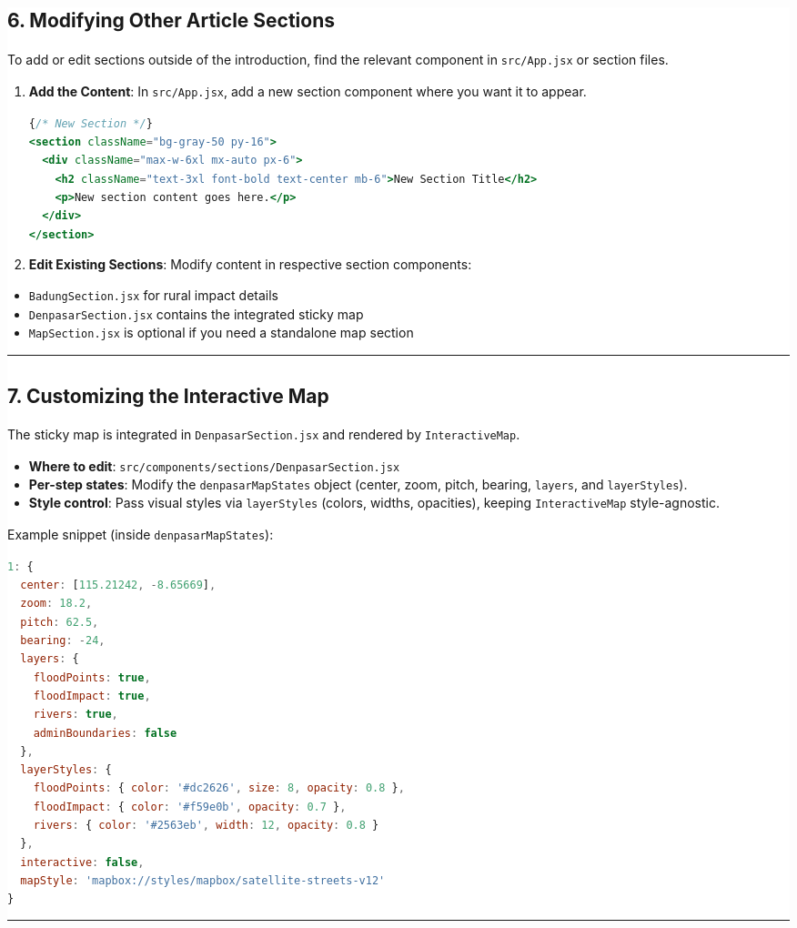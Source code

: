 ## 6. Modifying Other Article Sections

To add or edit sections outside of the introduction, find the relevant component in `src/App.jsx` or section files.

1.  **Add the Content**: In `src/App.jsx`, add a new section component where you want it to appear.

    ```jsx
    {/* New Section */}
    <section className="bg-gray-50 py-16">
      <div className="max-w-6xl mx-auto px-6">
        <h2 className="text-3xl font-bold text-center mb-6">New Section Title</h2>
        <p>New section content goes here.</p>
      </div>
    </section>
    ```

2.  **Edit Existing Sections**: Modify content in respective section components:
   - `BadungSection.jsx` for rural impact details
   - `DenpasarSection.jsx` contains the integrated sticky map
   - `MapSection.jsx` is optional if you need a standalone map section

---

## 7. Customizing the Interactive Map

The sticky map is integrated in `DenpasarSection.jsx` and rendered by `InteractiveMap`.

- **Where to edit**: `src/components/sections/DenpasarSection.jsx`
- **Per-step states**: Modify the `denpasarMapStates` object (center, zoom, pitch, bearing, `layers`, and `layerStyles`).
- **Style control**: Pass visual styles via `layerStyles` (colors, widths, opacities), keeping `InteractiveMap` style-agnostic.

Example snippet (inside `denpasarMapStates`):

```javascript
1: {
  center: [115.21242, -8.65669],
  zoom: 18.2,
  pitch: 62.5,
  bearing: -24,
  layers: {
    floodPoints: true,
    floodImpact: true,
    rivers: true,
    adminBoundaries: false
  },
  layerStyles: {
    floodPoints: { color: '#dc2626', size: 8, opacity: 0.8 },
    floodImpact: { color: '#f59e0b', opacity: 0.7 },
    rivers: { color: '#2563eb', width: 12, opacity: 0.8 }
  },
  interactive: false,
  mapStyle: 'mapbox://styles/mapbox/satellite-streets-v12'
}
```

---